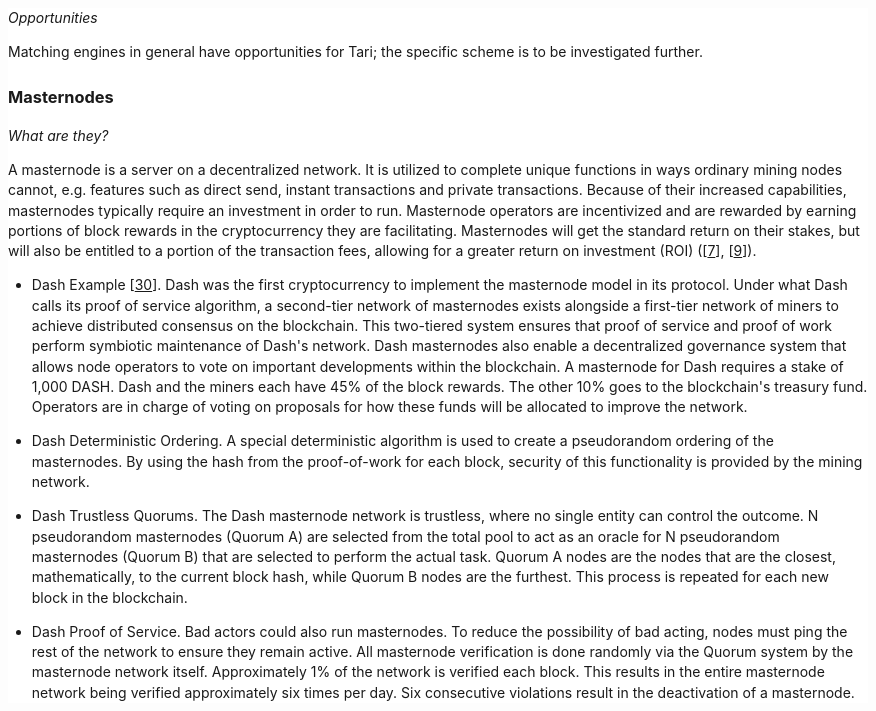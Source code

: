 *Opportunities*

Matching engines in general have opportunities for Tari; the specific scheme is to be investigated further.

### Masternodes

*What are they?*

A masternode is a server on a decentralized network. It is utilized to complete unique functions in ways ordinary mining 
nodes cannot, e.g. features such as direct send, instant transactions and private transactions. Because of their 
increased capabilities, masternodes typically require an investment in order to run. Masternode operators are 
incentivized and are rewarded by earning portions of block rewards in the cryptocurrency they are facilitating. 
Masternodes will get the standard return on their stakes, but will also be entitled to a portion of the transaction fees, 
allowing for a greater return on investment (ROI) ([[7]], [[9]]).

- Dash Example [[30]]. Dash was the first cryptocurrency to implement the masternode model in its protocol. Under what 
  Dash calls its proof of service algorithm, a second-tier network of masternodes exists alongside a first-tier network 
  of miners to achieve distributed consensus on the blockchain. This two-tiered system ensures that proof of service and 
  proof of work perform symbiotic maintenance of Dash's network. Dash masternodes also enable a decentralized governance 
  system that allows node operators to vote on important developments within the blockchain. A masternode for Dash 
  requires a stake of 1,000 DASH. Dash and the miners each have 45% of the block rewards. The other 10% goes to the 
  blockchain's treasury fund. Operators are in charge of voting on proposals for how these funds will be allocated to 
  improve the network.

- Dash Deterministic Ordering. A special deterministic algorithm is used to create a pseudorandom ordering of the 
  masternodes. By using the hash from the proof-of-work for each block, security of this functionality is provided by 
  the mining network. 

- Dash Trustless Quorums. The Dash masternode network is trustless, where no single entity can control the outcome. 
  N pseudorandom masternodes (Quorum&nbsp;A) are selected from the total pool to act as an oracle for 
  N pseudorandom masternodes (Quorum&nbsp;B) that are selected to perform the actual task. Quorum&nbsp;A nodes are 
  the nodes that are the closest, mathematically, to the current block hash, while Quorum&nbsp;B nodes are the furthest. 
  This process is repeated for each new block in the blockchain.

- Dash Proof of Service. Bad actors could also run masternodes. To reduce the possibility of bad acting, nodes must ping 
  the rest of the network to ensure they remain active. All masternode verification is done randomly via the Quorum 
  system by the masternode network itself. Approximately 1% of the network is verified each block. This results in the 
  entire masternode network being verified approximately six times per day. Six consecutive violations result in the 
  deactivation of a masternode.


[1]: https://en.wikipedia.org/wiki/OSI_model
[2]: https://www.microsoft.com/en-us/microsoft-365/blog/2018/02/12/decentralized-digital-identities-and-blockchain-the-future-as-we-see-it/
[3]: https://www.investinblockchain.com/trinity-protocol
[4]: http://plasma.io/plasma.pdf
[5]: https://nash.io/pdfs/whitepaper_v2.pdf
[6]: https://cdn.omise.co/omg/whitepaper.pdf
[7]: https://cointelegraph.com/news/the-rise-of-masternodes-might-soon-be-followed-by-the-creation-of-servicenodes
[8]: https://blockonomi.com/masternode-guide/
[9]: https://medium.com/dash-for-newbies/what-the-heck-is-a-dash-masternode-and-how-do-i-get-one-56e24121417e
[10]: https://en.bitcoin.it/wiki/Payment_channels
[11]: https://en.wikipedia.org/wiki/Lightning_Network
[12]: https://www.coindesk.com/bitcoin-isnt-crypto-adding-lightning-tech-now/
[13]: https://cryptoverze.com/what-is-bitcoin-lightning-network/
[14]: https://omisego.network/
[15]: https://medium.com/loom-network/everything-you-need-to-know-about-loom-network-all-in-one-place-updated-regularly-64742bd839fe
[16]: https://medium.com/l4-media/making-sense-of-ethereums-layer-2-scaling-solutions-state-channels-plasma-and-truebit-22cb40dcc2f4
[17]: https://trinity.tech
[18]: https://trinity.tech/#/writepaper
[19]: https://counterfactual.com/statechannels
[20]: https://raiden.network/
[21]: https://raiden.network/101.html
[22]: https://coincentral.com/what-are-masternodes-an-introduction-and-guide/
[23]: https://funfair.io/state-channels-in-disguise
[24]: https://worldpaymentsreport.com/
[25]: https://usa.visa.com/visa-everywhere/innovation/contactless-payments-around-the-globe.html
[26]: https://usa.visa.com/dam/VCOM/download/corporate/media/visanet-technology/visa-net-fact-sheet.pdf
[27]: https://bitcoin.stackexchange.com/questions/59408/with-100-segwit-transactions-what-would-be-the-max-number-of-transaction-confi
[28]: https://bitsonblocks.net/2016/10/02/a-gentle-introduction-to-ethereum/
[29]: https://ethereum.stackexchange.com/questions/30175/what-is-the-size-bytes-of-a-simple-ethereum-transaction-versus-a-bitcoin-trans?rq=1
[30]: http://dashmasternode.org/what-is-a-masternode
[31]: https://medium.com/statechannels/counterfactual-generalized-state-channels-on-ethereum-d38a36d25fc6
[32]: https://funfair.io/wp-content/uploads/FunFair-Technical-White-Paper.pdf
[33]: https://0xproject.com/
[34]: https://0xproject.com/pdfs/0x_white_paper.pdf
[35]: https://nash.io
[36]: https://blog.0xproject.com/front-running-griefing-and-the-perils-of-virtual-settlement-part-1-8554ab283e97
[37]: https://blog.0xproject.com/front-running-griefing-and-the-perils-of-virtual-settlement-part-2-921b00109e21
[38]: https://storage.googleapis.com/pub-tools-public-publication-data/pdf/16cb30b4b92fd4989b8619a61752a2387c6dd474.pdf
[39]: https://golem.network/crowdfunding/Golemwhitepaper.pdf
[40]: http://people.cs.uchicago.edu/~teutsch/papers/truebit.pdf
[41]: https://medium.com/livepeer-blog/livepeers-path-to-decentralization-a9267fd16532
[42]: https://golem.network
[43]: https://truebit.io